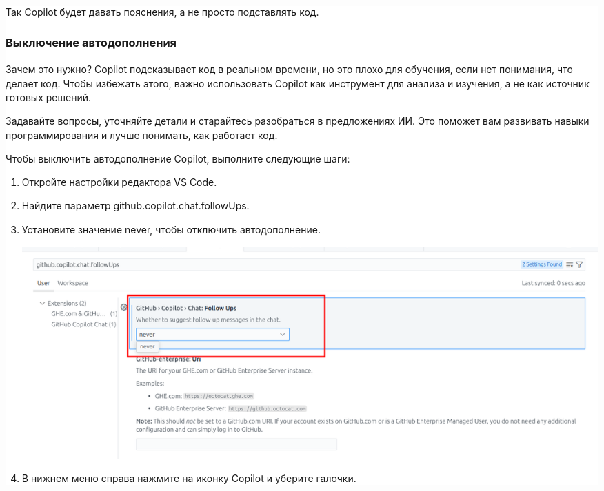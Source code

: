 Так Copilot будет давать пояснения, а не просто подставлять код.

### Выключение автодополнения

Зачем это нужно? Copilot подсказывает код в реальном времени, но это плохо для обучения, если нет понимания, что делает код. 
Чтобы избежать этого, важно использовать Copilot как инструмент для анализа и изучения, а не как источник готовых решений.

Задавайте вопросы, уточняйте детали и старайтесь разобраться в предложениях ИИ. Это поможет вам развивать навыки программирования и лучше понимать, как работает код.

Чтобы выключить автодополнение Copilot, выполните следующие шаги:

1. Откройте настройки редактора VS Code.
2. Найдите параметр github.copilot.chat.followUps.
4. Установите значение never, чтобы отключить автодополнение.
   
   ![](./assets/copilot-follow-ups.png)
   
6. В нижнем меню справа нажмите на иконку Copilot и уберите галочки.
